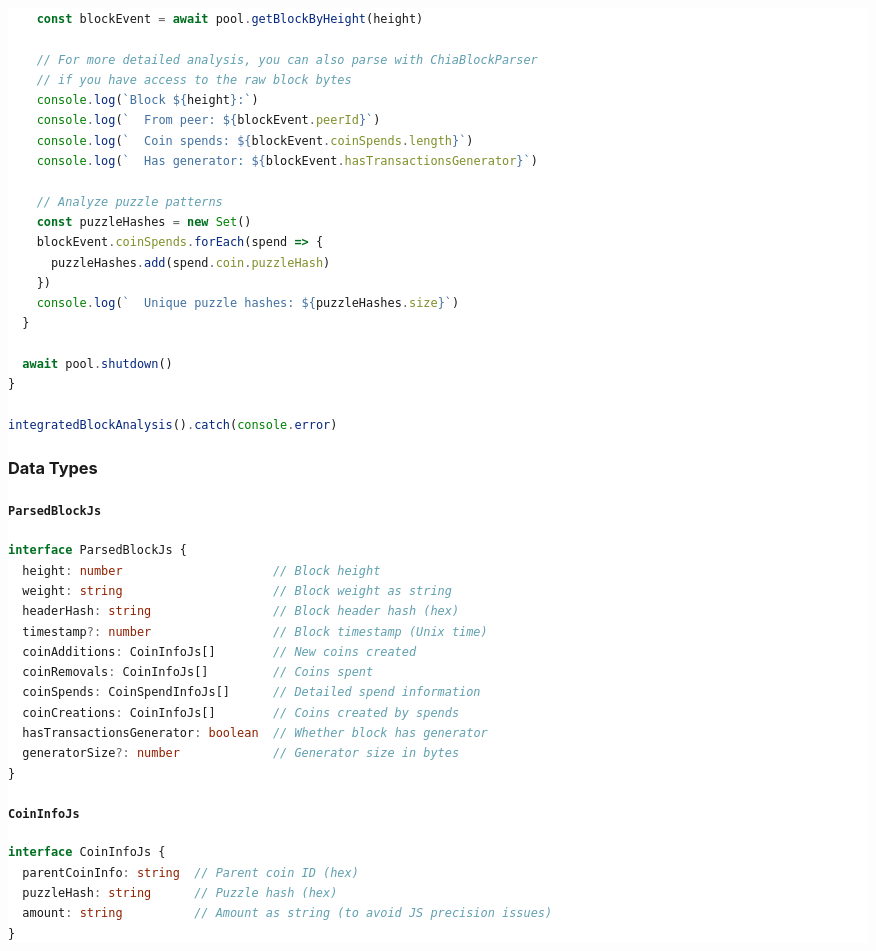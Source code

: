```javascript
    const blockEvent = await pool.getBlockByHeight(height)
    
    // For more detailed analysis, you can also parse with ChiaBlockParser
    // if you have access to the raw block bytes
    console.log(`Block ${height}:`)
    console.log(`  From peer: ${blockEvent.peerId}`)
    console.log(`  Coin spends: ${blockEvent.coinSpends.length}`)
    console.log(`  Has generator: ${blockEvent.hasTransactionsGenerator}`)
    
    // Analyze puzzle patterns
    const puzzleHashes = new Set()
    blockEvent.coinSpends.forEach(spend => {
      puzzleHashes.add(spend.coin.puzzleHash)
    })
    console.log(`  Unique puzzle hashes: ${puzzleHashes.size}`)
  }
  
  await pool.shutdown()
}

integratedBlockAnalysis().catch(console.error)
```

### Data Types

#### `ParsedBlockJs`

```typescript
interface ParsedBlockJs {
  height: number                     // Block height
  weight: string                     // Block weight as string
  headerHash: string                 // Block header hash (hex)
  timestamp?: number                 // Block timestamp (Unix time)
  coinAdditions: CoinInfoJs[]        // New coins created
  coinRemovals: CoinInfoJs[]         // Coins spent
  coinSpends: CoinSpendInfoJs[]      // Detailed spend information
  coinCreations: CoinInfoJs[]        // Coins created by spends
  hasTransactionsGenerator: boolean  // Whether block has generator
  generatorSize?: number             // Generator size in bytes
}
```

#### `CoinInfoJs`

```typescript
interface CoinInfoJs {
  parentCoinInfo: string  // Parent coin ID (hex)
  puzzleHash: string      // Puzzle hash (hex)
  amount: string          // Amount as string (to avoid JS precision issues)
}
```
